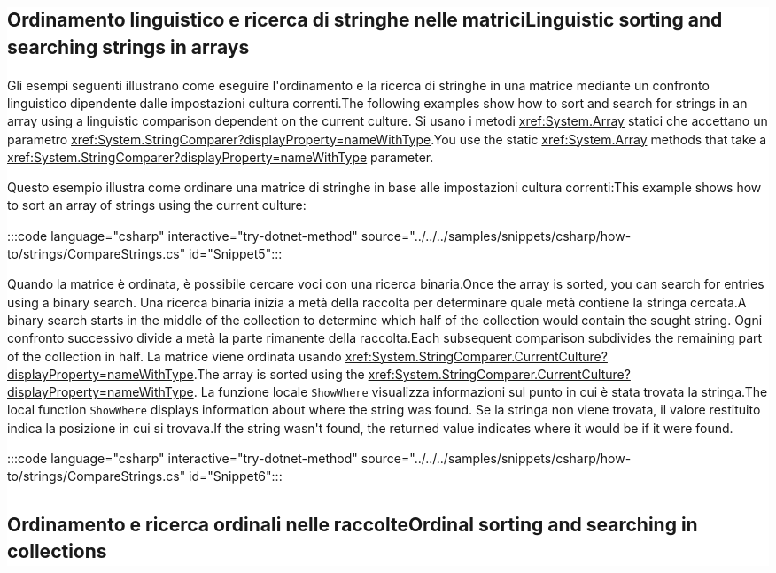 ## <a name="linguistic-sorting-and-searching-strings-in-arrays"></a><span data-ttu-id="b2a94-159">Ordinamento linguistico e ricerca di stringhe nelle matrici</span><span class="sxs-lookup"><span data-stu-id="b2a94-159">Linguistic sorting and searching strings in arrays</span></span>

<span data-ttu-id="b2a94-160">Gli esempi seguenti illustrano come eseguire l'ordinamento e la ricerca di stringhe in una matrice mediante un confronto linguistico dipendente dalle impostazioni cultura correnti.</span><span class="sxs-lookup"><span data-stu-id="b2a94-160">The following examples show how to sort and search for strings in an array using a linguistic comparison dependent on the current culture.</span></span> <span data-ttu-id="b2a94-161">Si usano i metodi <xref:System.Array> statici che accettano un parametro <xref:System.StringComparer?displayProperty=nameWithType>.</span><span class="sxs-lookup"><span data-stu-id="b2a94-161">You use the static <xref:System.Array> methods that take a <xref:System.StringComparer?displayProperty=nameWithType> parameter.</span></span>

<span data-ttu-id="b2a94-162">Questo esempio illustra come ordinare una matrice di stringhe in base alle impostazioni cultura correnti:</span><span class="sxs-lookup"><span data-stu-id="b2a94-162">This example shows how to sort an array of strings using the current culture:</span></span>

:::code language="csharp" interactive="try-dotnet-method" source="../../../samples/snippets/csharp/how-to/strings/CompareStrings.cs" id="Snippet5":::

<span data-ttu-id="b2a94-163">Quando la matrice è ordinata, è possibile cercare voci con una ricerca binaria.</span><span class="sxs-lookup"><span data-stu-id="b2a94-163">Once the array is sorted, you can search for entries using a binary search.</span></span> <span data-ttu-id="b2a94-164">Una ricerca binaria inizia a metà della raccolta per determinare quale metà contiene la stringa cercata.</span><span class="sxs-lookup"><span data-stu-id="b2a94-164">A binary search starts in the middle of the collection to determine which half of the collection would contain the sought string.</span></span> <span data-ttu-id="b2a94-165">Ogni confronto successivo divide a metà la parte rimanente della raccolta.</span><span class="sxs-lookup"><span data-stu-id="b2a94-165">Each subsequent comparison subdivides the remaining part of the collection in half.</span></span>  <span data-ttu-id="b2a94-166">La matrice viene ordinata usando <xref:System.StringComparer.CurrentCulture?displayProperty=nameWithType>.</span><span class="sxs-lookup"><span data-stu-id="b2a94-166">The array is sorted using the <xref:System.StringComparer.CurrentCulture?displayProperty=nameWithType>.</span></span> <span data-ttu-id="b2a94-167">La funzione locale `ShowWhere` visualizza informazioni sul punto in cui è stata trovata la stringa.</span><span class="sxs-lookup"><span data-stu-id="b2a94-167">The local function `ShowWhere` displays information about where the string was found.</span></span> <span data-ttu-id="b2a94-168">Se la stringa non viene trovata, il valore restituito indica la posizione in cui si trovava.</span><span class="sxs-lookup"><span data-stu-id="b2a94-168">If the string wasn't found, the returned value indicates where it would be if it were found.</span></span>

:::code language="csharp" interactive="try-dotnet-method" source="../../../samples/snippets/csharp/how-to/strings/CompareStrings.cs" id="Snippet6":::

## <a name="ordinal-sorting-and-searching-in-collections"></a><span data-ttu-id="b2a94-169">Ordinamento e ricerca ordinali nelle raccolte</span><span class="sxs-lookup"><span data-stu-id="b2a94-169">Ordinal sorting and searching in collections</span></span>
